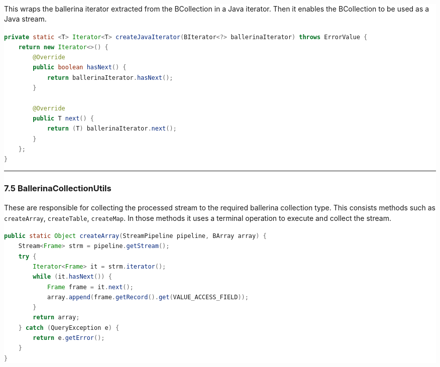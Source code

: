 This wraps the ballerina iterator extracted from the BCollection in a Java iterator. Then it enables the BCollection to be used as a Java stream.

```java
private static <T> Iterator<T> createJavaIterator(BIterator<?> ballerinaIterator) throws ErrorValue {
    return new Iterator<>() {
        @Override
        public boolean hasNext() {
            return ballerinaIterator.hasNext();
        }

        @Override
        public T next() {
            return (T) ballerinaIterator.next();
        }
    };
}
```

---

### 7.5 BallerinaCollectionUtils

These are responsible for collecting the processed stream to the required ballerina collection type. This consists methods such as `createArray`, `createTable`, `createMap`. In those methods it uses a terminal operation to execute and collect the stream.

```java
public static Object createArray(StreamPipeline pipeline, BArray array) {
    Stream<Frame> strm = pipeline.getStream();
    try {
        Iterator<Frame> it = strm.iterator();
        while (it.hasNext()) {
            Frame frame = it.next();
            array.append(frame.getRecord().get(VALUE_ACCESS_FIELD));
        }
        return array;
    } catch (QueryException e) {
        return e.getError();
    }
}
